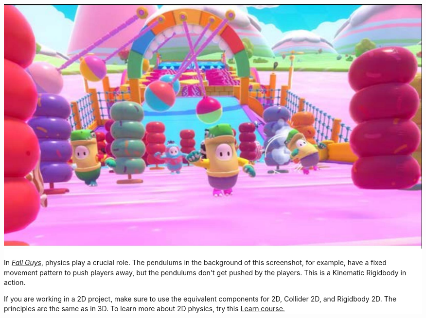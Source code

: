 ![](_page_53_Picture_0.jpeg)

In *[Fall Guys](https://unity.com/case-study/mediatonic-fall-guys?utm_source=demand-gen&utm_medium=pdf&utm_campaign=asset-links-gmg-artist-expansion&utm_content=game-designer-playbook-ebook)*, physics play a crucial role. The pendulums in the background of this screenshot, for example, have a fixed movement pattern to push players away, but the pendulums don't get pushed by the players. This is a Kinematic Rigidbody in action.

If you are working in a 2D project, make sure to use the equivalent components for 2D, Collider 2D, and Rigidbody 2D. The principles are the same as in 3D. To learn more about 2D physics, try this [Learn course.](https://learn.unity.com/tutorial/2d-physics#5c7f8528edbc2a002053b6b7?utm_source=demand-gen&utm_medium=pdf&utm_campaign=asset-links-gmg-artist-expansion&utm_content=game-designer-playbook-ebook)
